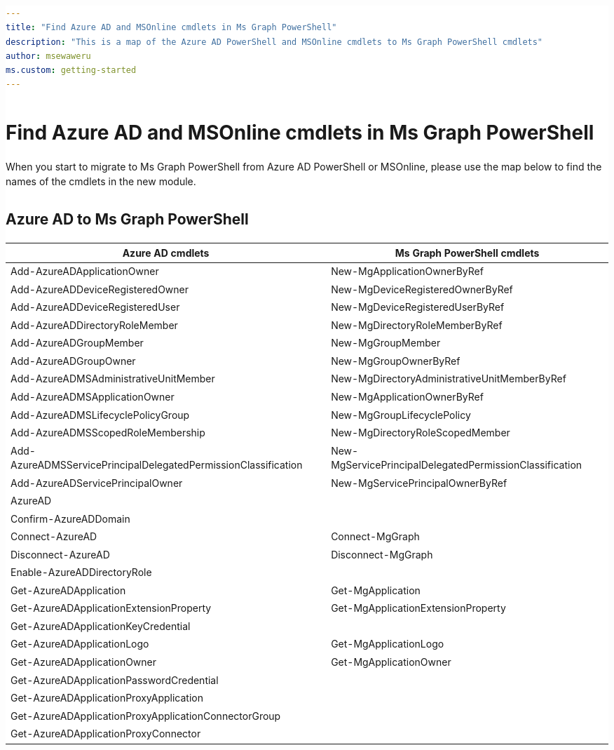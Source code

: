 ```yaml
---
title: "Find Azure AD and MSOnline cmdlets in Ms Graph PowerShell"
description: "This is a map of the Azure AD PowerShell and MSOnline cmdlets to Ms Graph PowerShell cmdlets"
author: msewaweru
ms.custom: getting-started
---
```


# Find Azure AD and MSOnline cmdlets in Ms Graph PowerShell
When you start to migrate to Ms Graph PowerShell from Azure AD PowerShell or MSOnline, please use the map below to find the names of the cmdlets in the new module.

## Azure AD to Ms Graph PowerShell

|Azure AD cmdlets | Ms Graph PowerShell cmdlets|
|------------|--------------|
|Add-AzureADApplicationOwner|New-MgApplicationOwnerByRef|
|Add-AzureADDeviceRegisteredOwner|New-MgDeviceRegisteredOwnerByRef|
|Add-AzureADDeviceRegisteredUser|New-MgDeviceRegisteredUserByRef|
|Add-AzureADDirectoryRoleMember|New-MgDirectoryRoleMemberByRef|
|Add-AzureADGroupMember|New-MgGroupMember|
|Add-AzureADGroupOwner|New-MgGroupOwnerByRef|
|Add-AzureADMSAdministrativeUnitMember|New-MgDirectoryAdministrativeUnitMemberByRef|
|Add-AzureADMSApplicationOwner|New-MgApplicationOwnerByRef|
|Add-AzureADMSLifecyclePolicyGroup|New-MgGroupLifecyclePolicy|
|Add-AzureADMSScopedRoleMembership|New-MgDirectoryRoleScopedMember|
|Add-AzureADMSServicePrincipalDelegatedPermissionClassification|New-MgServicePrincipalDelegatedPermissionClassification|
|Add-AzureADServicePrincipalOwner|New-MgServicePrincipalOwnerByRef|
|AzureAD||
|Confirm-AzureADDomain||
|Connect-AzureAD|Connect-MgGraph|
|Disconnect-AzureAD|Disconnect-MgGraph|
|Enable-AzureADDirectoryRole||
|Get-AzureADApplication|Get-MgApplication|
|Get-AzureADApplicationExtensionProperty|Get-MgApplicationExtensionProperty|
|Get-AzureADApplicationKeyCredential||
|Get-AzureADApplicationLogo|Get-MgApplicationLogo|
|Get-AzureADApplicationOwner|Get-MgApplicationOwner|
|Get-AzureADApplicationPasswordCredential||
|Get-AzureADApplicationProxyApplication||
|Get-AzureADApplicationProxyApplicationConnectorGroup||
|Get-AzureADApplicationProxyConnector||